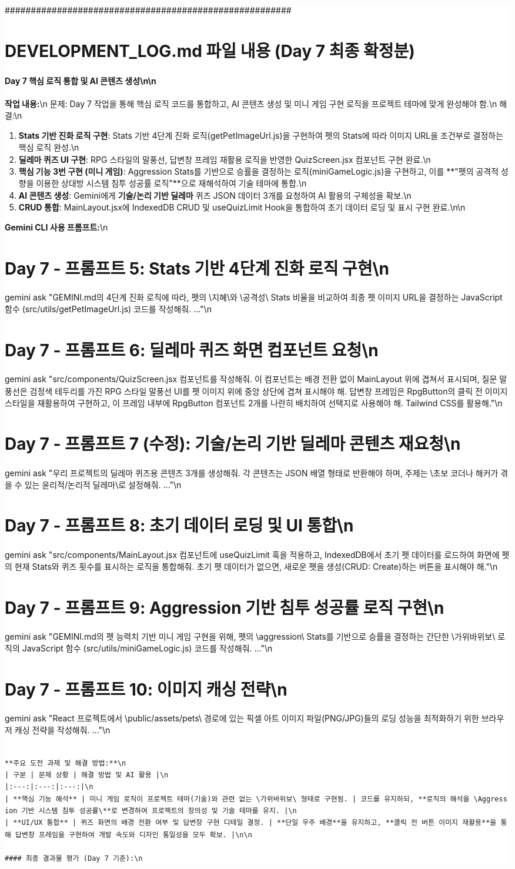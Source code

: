 #######################################################

# DEVELOPMENT_LOG.md 파일 내용 (Day 7 최종 확정분)

#### Day 7 핵심 로직 통합 및 AI 콘텐츠 생성\n\n

**작업 내용:**\n
문제: Day 7 작업을 통해 핵심 로직 코드를 통합하고, $\text{AI}$ 콘텐츠 생성 및 미니 게임 구현 로직을 프로젝트 테마에 맞게 완성해야 함.\n
해결:\n
1. **Stats 기반 진화 로직 구현**: $\text{Stats}$ 기반 4단계 진화 로직($\text{getPetImageUrl.js}$)을 구현하여 펫의 $\text{Stats}$에 따라 이미지 $\text{URL}$을 조건부로 결정하는 핵심 로직 완성.\n
2. **딜레마 퀴즈 UI 구현**: $\text{RPG}$ 스타일의 말풍선, 답변창 프레임 재활용 로직을 반영한 $\text{QuizScreen.jsx}$ 컴포넌트 구현 완료.\n
3. **핵심 기능 3번 구현 (미니 게임)**: $\text{Aggression Stats}$를 기반으로 승률을 결정하는 로직($\text{miniGameLogic.js}$)을 구현하고, 이를 **"펫의 공격적 성향을 이용한 상대방 시스템 침투 성공률 로직"**으로 재해석하여 기술 테마에 통합.\n
4. **$\text{AI}$ 콘텐츠 생성**: $\text{Gemini}$에게 **기술/논리 기반 딜레마** 퀴즈 $\text{JSON}$ 데이터 3개를 요청하여 $\text{AI}$ 활용의 구체성을 확보.\n
5. **$\text{CRUD}$ 통합**: $\text{MainLayout.jsx}$에 $\text{IndexedDB CRUD}$ 및 $\text{useQuizLimit Hook}$을 통합하여 초기 데이터 로딩 및 표시 구현 완료.\n\n

**Gemini CLI 사용 프롬프트:**\n

# Day 7 - 프롬프트 5: Stats 기반 4단계 진화 로직 구현\n
gemini ask "GEMINI.md의 4단계 진화 로직에 따라, 펫의 \지혜\와 \공격성\ Stats 비율을 비교하여 최종 펫 이미지 URL을 결정하는 JavaScript 함수 (src/utils/getPetImageUrl.js) 코드를 작성해줘. ..."\n

# Day 7 - 프롬프트 6: 딜레마 퀴즈 화면 컴포넌트 요청\n
gemini ask "src/components/QuizScreen.jsx 컴포넌트를 작성해줘. 이 컴포넌트는 배경 전환 없이 MainLayout 위에 겹쳐서 표시되며, 질문 말풍선은 검정색 테두리를 가진 RPG 스타일 말풍선 UI를 펫 이미지 위에 중앙 상단에 겹쳐 표시해야 해. 답변창 프레임은 RpgButton의 클릭 전 이미지 스타일을 재활용하여 구현하고, 이 프레임 내부에 RpgButton 컴포넌트 2개를 나란히 배치하여 선택지로 사용해야 해. Tailwind CSS를 활용해."\n

# Day 7 - 프롬프트 7 (수정): 기술/논리 기반 딜레마 콘텐츠 재요청\n
gemini ask "우리 프로젝트의 딜레마 퀴즈용 콘텐츠 3개를 생성해줘. 각 콘텐츠는 JSON 배열 형태로 반환해야 하며, 주제는 \초보 코더나 해커가 겪을 수 있는 윤리적/논리적 딜레마\로 설정해줘. ..."\n

# Day 7 - 프롬프트 8: 초기 데이터 로딩 및 UI 통합\n
gemini ask "src/components/MainLayout.jsx 컴포넌트에 useQuizLimit 훅을 적용하고, IndexedDB에서 초기 펫 데이터를 로드하여 화면에 펫의 현재 Stats와 퀴즈 횟수를 표시하는 로직을 통합해줘. 초기 펫 데이터가 없으면, 새로운 펫을 생성(CRUD: Create)하는 버튼을 표시해야 해."\n

# Day 7 - 프롬프트 9: Aggression 기반 침투 성공률 로직 구현\n
gemini ask "GEMINI.md의 펫 능력치 기반 미니 게임 구현을 위해, 펫의 \aggression\ Stats를 기반으로 승률을 결정하는 간단한 \가위바위보\ 로직의 JavaScript 함수 (src/utils/miniGameLogic.js) 코드를 작성해줘. ..."\n

# Day 7 - 프롬프트 10: 이미지 캐싱 전략\n
gemini ask "React 프로젝트에서 \public/assets/pets\ 경로에 있는 픽셀 아트 이미지 파일(PNG/JPG)들의 로딩 성능을 최적화하기 위한 브라우저 캐싱 전략을 작성해줘. ..."\n
```\n\n

**주요 도전 과제 및 해결 방법:**\n
| 구분 | 문제 상황 | 해결 방법 및 AI 활용 |\n
|:---:|:---:|:---:|\n
| **핵심 기능 해석** | 미니 게임 로직이 프로젝트 테마(기술)와 관련 없는 \가위바위보\ 형태로 구현됨. | 코드를 유지하되, **로직의 해석을 \Aggression 기반 시스템 침투 성공률\**로 변경하여 프로젝트의 창의성 및 기술 테마를 유지. |\n
| **UI/UX 통합** | 퀴즈 화면의 배경 전환 여부 및 답변창 구현 디테일 결정. | **단일 우주 배경**을 유지하고, **클릭 전 버튼 이미지 재활용**을 통해 답변창 프레임을 구현하여 개발 속도와 디자인 통일성을 모두 확보. |\n\n

#### 최종 결과물 평가 (Day 7 기준):\n
```